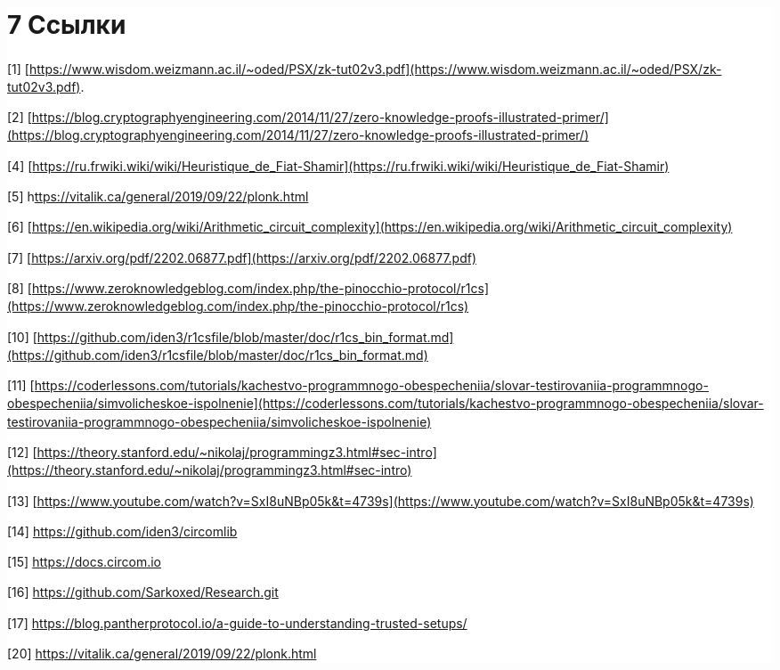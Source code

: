 
# 7 Cсылки

[1] [https://www.wisdom.weizmann.ac.il/~oded/PSX/zk-tut02v3.pdf](https://www.wisdom.weizmann.ac.il/~oded/PSX/zk-tut02v3.pdf).

[2] [https://blog.cryptographyengineering.com/2014/11/27/zero-knowledge-proofs-illustrated-primer/](https://blog.cryptographyengineering.com/2014/11/27/zero-knowledge-proofs-illustrated-primer/)

[4] [https://ru.frwiki.wiki/wiki/Heuristique_de_Fiat-Shamir](https://ru.frwiki.wiki/wiki/Heuristique_de_Fiat-Shamir)

[5] h[ttps://vitalik.ca/general/2019/09/22/plonk.html](https://vitalik.ca/general/2019/09/22/plonk.html)

[6]  [https://en.wikipedia.org/wiki/Arithmetic_circuit_complexity](https://en.wikipedia.org/wiki/Arithmetic_circuit_complexity)

[7] [https://arxiv.org/pdf/2202.06877.pdf](https://arxiv.org/pdf/2202.06877.pdf)

[8] [https://www.zeroknowledgeblog.com/index.php/the-pinocchio-protocol/r1cs](https://www.zeroknowledgeblog.com/index.php/the-pinocchio-protocol/r1cs)

[10] [https://github.com/iden3/r1csfile/blob/master/doc/r1cs_bin_format.md](https://github.com/iden3/r1csfile/blob/master/doc/r1cs_bin_format.md)

[11] [https://coderlessons.com/tutorials/kachestvo-programmnogo-obespecheniia/slovar-testirovaniia-programmnogo-obespecheniia/simvolicheskoe-ispolnenie](https://coderlessons.com/tutorials/kachestvo-programmnogo-obespecheniia/slovar-testirovaniia-programmnogo-obespecheniia/simvolicheskoe-ispolnenie)

[12] [https://theory.stanford.edu/~nikolaj/programmingz3.html#sec-intro](https://theory.stanford.edu/~nikolaj/programmingz3.html#sec-intro)

[13] [https://www.youtube.com/watch?v=SxI8uNBp05k&t=4739s](https://www.youtube.com/watch?v=SxI8uNBp05k&t=4739s)

[14] https://github.com/iden3/circomlib

[15] https://docs.circom.io

[16] https://github.com/Sarkoxed/Research.git

[17] https://blog.pantherprotocol.io/a-guide-to-understanding-trusted-setups/

[20] https://vitalik.ca/general/2019/09/22/plonk.html
